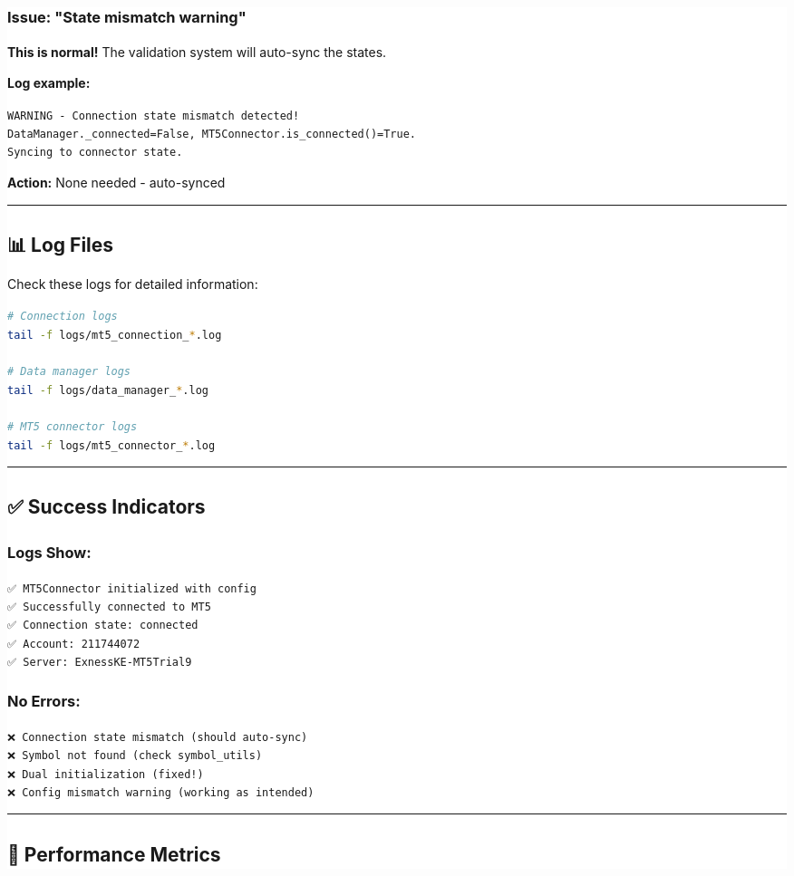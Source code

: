 ### Issue: "State mismatch warning"
**This is normal!** The validation system will auto-sync the states.

**Log example:**
```
WARNING - Connection state mismatch detected! 
DataManager._connected=False, MT5Connector.is_connected()=True. 
Syncing to connector state.
```

**Action:** None needed - auto-synced

---

## 📊 Log Files

Check these logs for detailed information:

```bash
# Connection logs
tail -f logs/mt5_connection_*.log

# Data manager logs  
tail -f logs/data_manager_*.log

# MT5 connector logs
tail -f logs/mt5_connector_*.log
```

---

## ✅ Success Indicators

### Logs Show:
```
✅ MT5Connector initialized with config
✅ Successfully connected to MT5
✅ Connection state: connected
✅ Account: 211744072
✅ Server: ExnessKE-MT5Trial9
```

### No Errors:
```
❌ Connection state mismatch (should auto-sync)
❌ Symbol not found (check symbol_utils)
❌ Dual initialization (fixed!)
❌ Config mismatch warning (working as intended)
```

---

## 🎯 Performance Metrics
